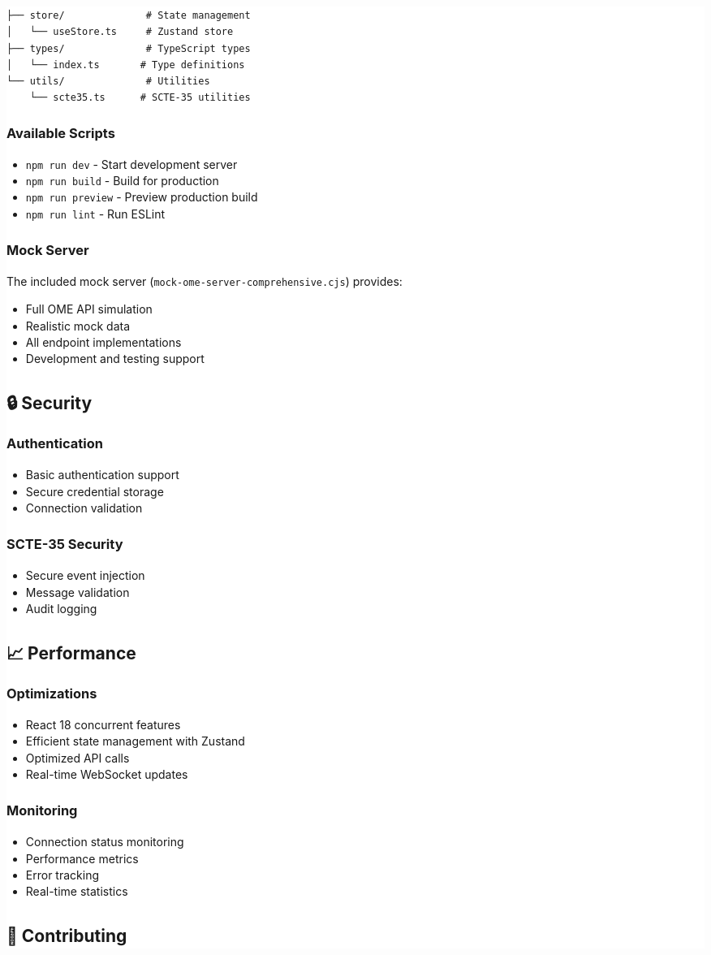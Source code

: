 ```
├── store/              # State management
│   └── useStore.ts     # Zustand store
├── types/              # TypeScript types
│   └── index.ts       # Type definitions
└── utils/              # Utilities
    └── scte35.ts      # SCTE-35 utilities
```

### **Available Scripts**
- `npm run dev` - Start development server
- `npm run build` - Build for production
- `npm run preview` - Preview production build
- `npm run lint` - Run ESLint

### **Mock Server**
The included mock server (`mock-ome-server-comprehensive.cjs`) provides:
- Full OME API simulation
- Realistic mock data
- All endpoint implementations
- Development and testing support

## 🔒 Security

### **Authentication**
- Basic authentication support
- Secure credential storage
- Connection validation

### **SCTE-35 Security**
- Secure event injection
- Message validation
- Audit logging

## 📈 Performance

### **Optimizations**
- React 18 concurrent features
- Efficient state management with Zustand
- Optimized API calls
- Real-time WebSocket updates

### **Monitoring**
- Connection status monitoring
- Performance metrics
- Error tracking
- Real-time statistics

## 🤝 Contributing

